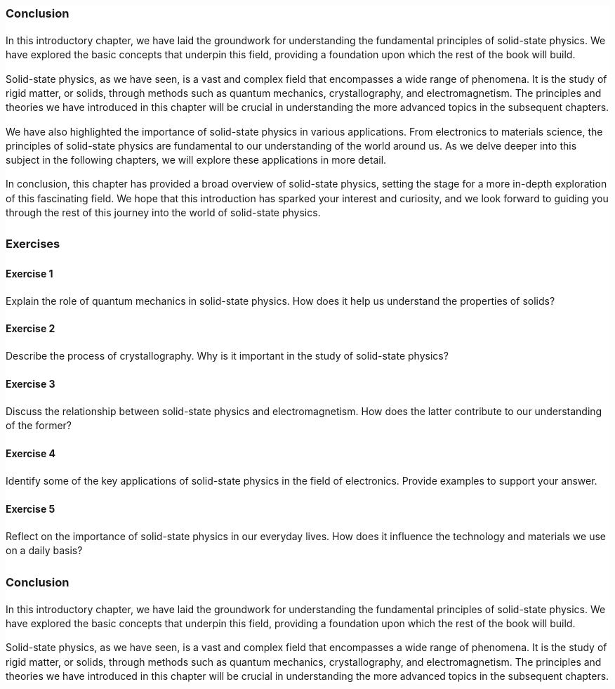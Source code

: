 ### Conclusion

In this introductory chapter, we have laid the groundwork for understanding the fundamental principles of solid-state physics. We have explored the basic concepts that underpin this field, providing a foundation upon which the rest of the book will build. 

Solid-state physics, as we have seen, is a vast and complex field that encompasses a wide range of phenomena. It is the study of rigid matter, or solids, through methods such as quantum mechanics, crystallography, and electromagnetism. The principles and theories we have introduced in this chapter will be crucial in understanding the more advanced topics in the subsequent chapters.

We have also highlighted the importance of solid-state physics in various applications. From electronics to materials science, the principles of solid-state physics are fundamental to our understanding of the world around us. As we delve deeper into this subject in the following chapters, we will explore these applications in more detail.

In conclusion, this chapter has provided a broad overview of solid-state physics, setting the stage for a more in-depth exploration of this fascinating field. We hope that this introduction has sparked your interest and curiosity, and we look forward to guiding you through the rest of this journey into the world of solid-state physics.

### Exercises

#### Exercise 1
Explain the role of quantum mechanics in solid-state physics. How does it help us understand the properties of solids?

#### Exercise 2
Describe the process of crystallography. Why is it important in the study of solid-state physics?

#### Exercise 3
Discuss the relationship between solid-state physics and electromagnetism. How does the latter contribute to our understanding of the former?

#### Exercise 4
Identify some of the key applications of solid-state physics in the field of electronics. Provide examples to support your answer.

#### Exercise 5
Reflect on the importance of solid-state physics in our everyday lives. How does it influence the technology and materials we use on a daily basis?

### Conclusion

In this introductory chapter, we have laid the groundwork for understanding the fundamental principles of solid-state physics. We have explored the basic concepts that underpin this field, providing a foundation upon which the rest of the book will build. 

Solid-state physics, as we have seen, is a vast and complex field that encompasses a wide range of phenomena. It is the study of rigid matter, or solids, through methods such as quantum mechanics, crystallography, and electromagnetism. The principles and theories we have introduced in this chapter will be crucial in understanding the more advanced topics in the subsequent chapters.
